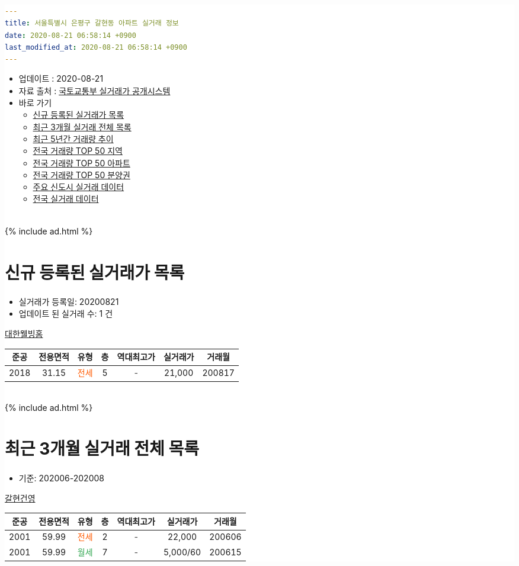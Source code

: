 ```yaml
---
title: 서울특별시 은평구 갈현동 아파트 실거래 정보
date: 2020-08-21 06:58:14 +0900
last_modified_at: 2020-08-21 06:58:14 +0900
---
```


* 업데이트 : 2020-08-21
* 자료 출처 : [국토교통부 실거래가 공개시스템](http://rt.molit.go.kr)
* 바로 가기
    * [신규 등록된 실거래가 목록](#신규-등록된-실거래가-목록)
    * [최근 3개월 실거래 전체 목록](#최근-3개월-실거래-전체-목록)
    * [최근 5년간 거래량 추이](#최근-5년간-거래량-추이)
    * [전국 거래량 TOP 50 지역](https://inasie.github.io/apt-trade-info/최근-3개월-전국에서-가장-거래가-많이-발생한-지역)
    * [전국 거래량 TOP 50 아파트](https://inasie.github.io/apt-trade-info/최근-3개월-전국에서-가장-거래가-많이-발생한-아파트)
    * [전국 거래량 TOP 50 분양권](https://inasie.github.io/apt-trade-info/최근-3개월-전국에서-가장-거래가-많이-발생한-분양권)
    * [주요 신도시 실거래 데이터](https://inasie.github.io/apt-trade-info/주요-신도시)
    * [전국 실거래 데이터](https://inasie.github.io/apt-trade-info/전국)
<br>
{% include ad.html %}
<br>

# 신규 등록된 실거래가 목록
* 실거래가 등록일: 20200821
* 업데이트 된 실거래 수: 1 건


[대한웰빙홈](https://search.naver.com/search.naver?query=%EC%84%9C%EC%9A%B8%ED%8A%B9%EB%B3%84%EC%8B%9C+%EC%9D%80%ED%8F%89%EA%B5%AC+%EA%B0%88%ED%98%84%EB%8F%99+%EB%8C%80%ED%95%9C%EC%9B%B0%EB%B9%99%ED%99%88)

|준공|전용면적|유형|층|역대최고가|실거래가|거래월|
|:---:|:---:|:---:|:---:|:---:|:---:|:---:|
|2018|31.15|<span style="color:#ff5a00">전세</span>|5|<span style="color:#444444">-</span>|21,000|200817|


<br>
{% include ad.html %}
<br>

# 최근 3개월 실거래 전체 목록
* 기준: 202006-202008


[갈현건영](https://search.naver.com/search.naver?query=%EC%84%9C%EC%9A%B8%ED%8A%B9%EB%B3%84%EC%8B%9C+%EC%9D%80%ED%8F%89%EA%B5%AC+%EA%B0%88%ED%98%84%EB%8F%99+%EA%B0%88%ED%98%84%EA%B1%B4%EC%98%81)

|준공|전용면적|유형|층|역대최고가|실거래가|거래월|
|:---:|:---:|:---:|:---:|:---:|:---:|:---:|
|2001|59.99|<span style="color:#ff5a00">전세</span>|2|<span style="color:#444444">-</span>|22,000|200606|
|2001|59.99|<span style="color:#34a853">월세</span>|7|<span style="color:#444444">-</span>|5,000/60|200615|
